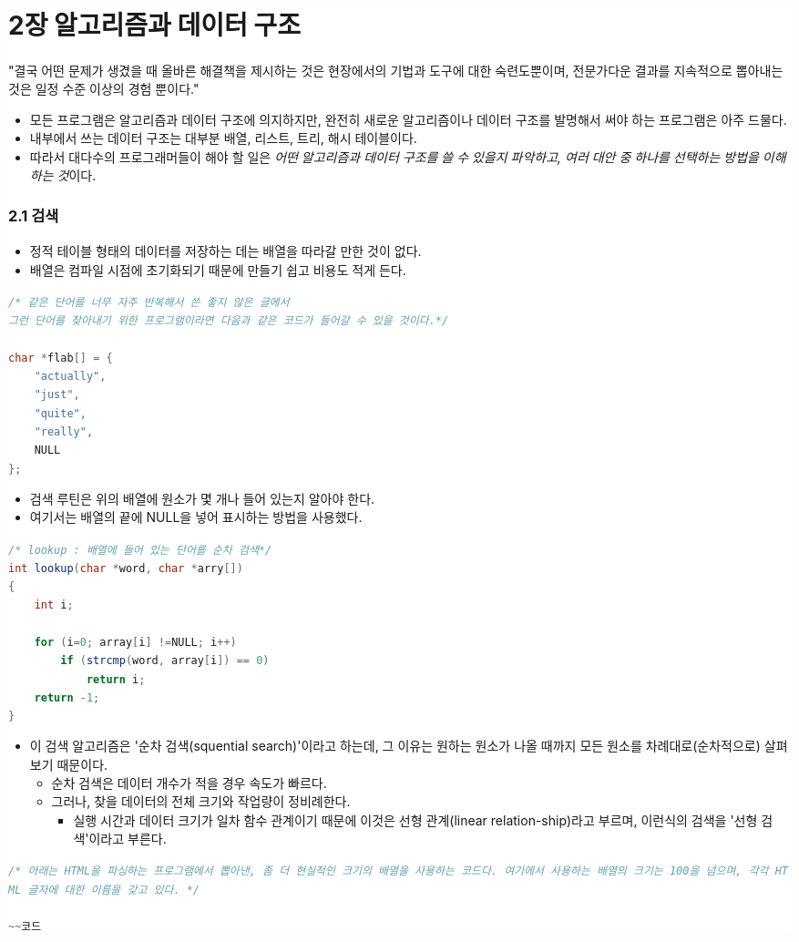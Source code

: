 # 2장 알고리즘과 데이터 구조

"결국 어떤 문제가 생겼을 때 올바른 해결책을 제시하는 것은 현장에서의 기법과 도구에 대한 숙련도뿐이며, 전문가다운 결과를 지속적으로 뽑아내는 것은 일정 수준 이상의 경험 뿐이다."

- 모든 프로그램은 알고리즘과 데이터 구조에 의지하지만, 완전히 새로운 알고리즘이나 데이터 구조를 발명해서 써야 하는 프로그램은 아주 드물다. 
- 내부에서 쓰는 데이터 구조는 대부분 배열, 리스트, 트리, 해시 테이블이다. 
- 따라서 대다수의 프로그래머들이 해야 할 일은 *어떤 알고리즘과 데이터 구조를 쓸 수 있을지 파악하고, 여러 대안 중 하나를 선택하는 방법을 이해하는 것*이다.

### 2.1 검색

- 정적 테이블 형태의 데이터를 저장하는 데는 배열을 따라갈 만한 것이 없다. 
- 배열은 컴파일 시점에 초기화되기 때문에 만들기 쉽고 비용도 적게 든다. 

``` Java
/* 같은 단어를 너무 자주 반복해서 쓴 좋지 않은 글에서
그런 단어를 찾아내기 위한 프로그램이라면 다음과 같은 코드가 들어갈 수 있을 것이다.*/

char *flab[] = {
	"actually",
	"just",
	"quite",
	"really",
	NULL
};
```

- 검색 루틴은 위의 배열에 원소가 몇 개나 들어 있는지 알아야 한다. 
- 여기서는 배열의 끝에 NULL을 넣어 표시하는 방법을 사용했다.

``` Java
/* lookup : 배열에 들어 있는 단어를 순차 검색*/
int lookup(char *word, char *arry[])
{
	int i;
	
	for (i=0; array[i] !=NULL; i++)
		if (strcmp(word, array[i]) == 0)
			return i;
	return -1;
}
```

- 이 검색 알고리즘은 '순차 검색(squential search)'이라고 하는데, 그 이유는 원하는 원소가 나올 때까지 모든 원소를 차례대로(순차적으로) 살펴보기 때문이다.
	- 순차 검색은 데이터 개수가 적을 경우 속도가 빠르다.
	- 그러나, 찾을 데이터의 전체 크기와 작업량이 정비례한다.
		- 실행 시간과 데이터 크기가 일차 함수 관계이기 때문에 이것은 선형 관계(linear relation-ship)라고 부르며, 이런식의 검색을 '선형 검색'이라고 부른다.

``` JAVA
/* 아래는 HTML을 파싱하는 프로그램에서 뽑아낸, 좀 더 현실적인 크기의 배열을 사용하는 코드다. 여기에서 사용하는 배열의 크기는 100을 넘으며, 각각 HTML 글자에 대한 이름을 갖고 있다. */

~~코드
```
